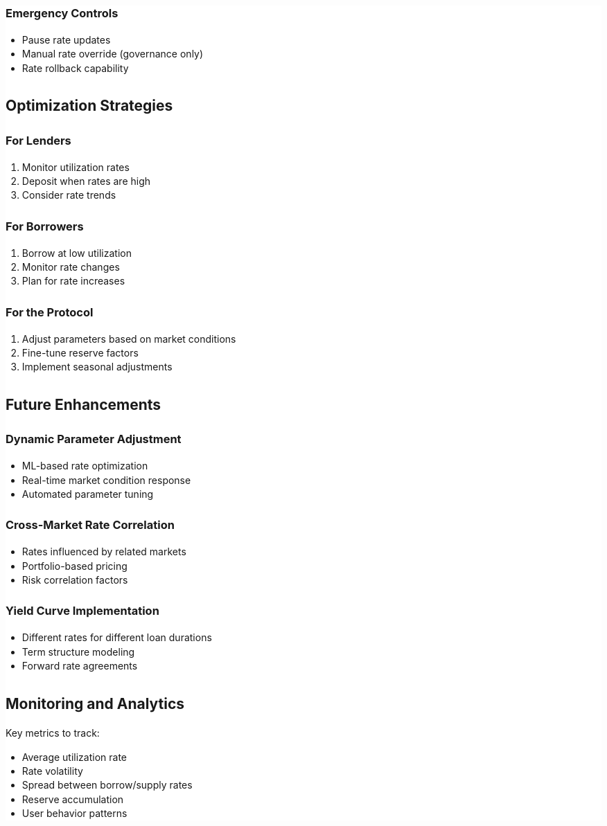 ### Emergency Controls
- Pause rate updates
- Manual rate override (governance only)
- Rate rollback capability

## Optimization Strategies

### For Lenders
1. Monitor utilization rates
2. Deposit when rates are high
3. Consider rate trends

### For Borrowers
1. Borrow at low utilization
2. Monitor rate changes
3. Plan for rate increases

### For the Protocol
1. Adjust parameters based on market conditions
2. Fine-tune reserve factors
3. Implement seasonal adjustments

## Future Enhancements

### Dynamic Parameter Adjustment
- ML-based rate optimization
- Real-time market condition response
- Automated parameter tuning

### Cross-Market Rate Correlation
- Rates influenced by related markets
- Portfolio-based pricing
- Risk correlation factors

### Yield Curve Implementation
- Different rates for different loan durations
- Term structure modeling
- Forward rate agreements

## Monitoring and Analytics

Key metrics to track:
- Average utilization rate
- Rate volatility
- Spread between borrow/supply rates
- Reserve accumulation
- User behavior patterns
